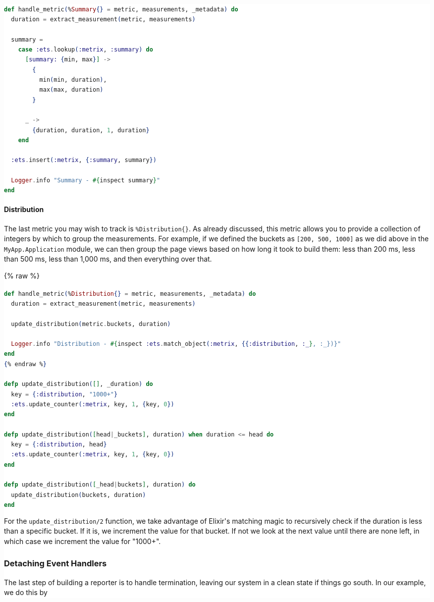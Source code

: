```elixir
def handle_metric(%Summary{} = metric, measurements, _metadata) do
  duration = extract_measurement(metric, measurements)

  summary =
    case :ets.lookup(:metrix, :summary) do
      [summary: {min, max}] ->
        {
          min(min, duration),
          max(max, duration)
        }

      _ ->
        {duration, duration, 1, duration}
    end

  :ets.insert(:metrix, {:summary, summary})

  Logger.info "Summary - #{inspect summary}"
end
```

#### Distribution

The last metric you may wish to track is `%Distribution{}`. As already
discussed, this metric allows you to provide a collection of integers by which
to group the measurements. For example, if we defined the buckets as `[200, 500,
1000]` as we did above in the `MyApp.Application` module, we can then group the
page views based on how long it took to build them: less than 200 ms, less than
500 ms, less than 1,000 ms, and then everything over that.

{% raw %}
```elixir
def handle_metric(%Distribution{} = metric, measurements, _metadata) do
  duration = extract_measurement(metric, measurements)

  update_distribution(metric.buckets, duration)

  Logger.info "Distribution - #{inspect :ets.match_object(:metrix, {{:distribution, :_}, :_})}"
end
{% endraw %}

defp update_distribution([], _duration) do
  key = {:distribution, "1000+"}
  :ets.update_counter(:metrix, key, 1, {key, 0})
end

defp update_distribution([head|_buckets], duration) when duration <= head do
  key = {:distribution, head}
  :ets.update_counter(:metrix, key, 1, {key, 0})
end

defp update_distribution([_head|buckets], duration) do
  update_distribution(buckets, duration)
end
```

For the `update_distribution/2` function, we take advantage of Elixir's matching
magic to recursively check if the duration is less than a specific bucket. If it
is, we increment the value for that bucket. If not we look at the next value
until there are none left, in which case we increment the value for "1000+".

### Detaching Event Handlers

The last step of building a reporter is to handle termination, leaving our
system in a clean state if things go south. In our example, we do this by